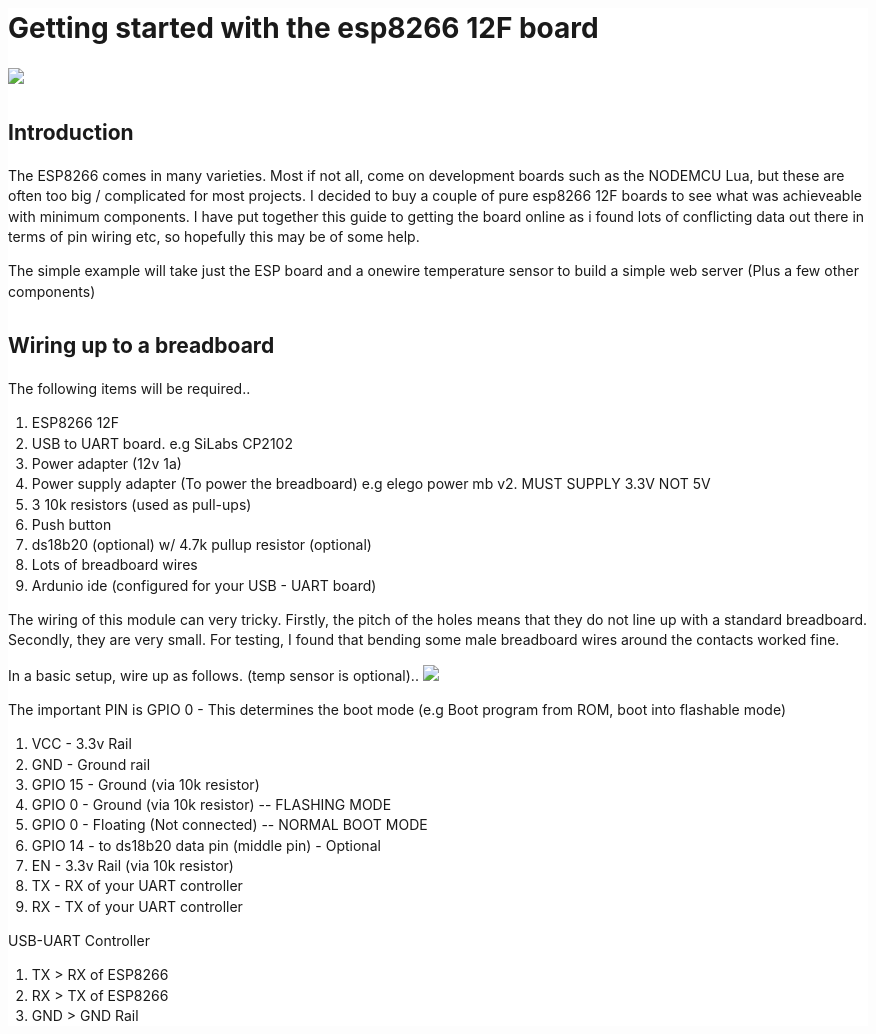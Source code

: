 # Getting started with the esp8266 12F board
![](https://i.imgsafe.org/1b10d02aea.jpeg)

## Introduction
The ESP8266 comes in many varieties. Most if not all, come on development boards such as the NODEMCU Lua, but these are often too big / complicated for most projects.
I decided to buy a couple of pure esp8266 12F boards to see what was achieveable with minimum components. I have put together this guide to getting the board online as i found lots of conflicting data out there in terms of pin wiring etc, so hopefully this may be of some help.

The simple example will take just the ESP board and a onewire temperature sensor to build a simple web server (Plus a few other components)

## Wiring up to a breadboard
The following items will be required..

1. ESP8266 12F
1. USB to UART board. e.g SiLabs CP2102
1. Power adapter (12v 1a)
1. Power supply adapter (To power the breadboard) e.g elego power mb v2. MUST SUPPLY 3.3V NOT 5V
1. 3 10k resistors (used as pull-ups)
1. Push button
1. ds18b20 (optional) w/ 4.7k pullup resistor (optional) 
1. Lots of breadboard wires
1. Ardunio ide (configured for your USB - UART board) 

The wiring of this module can very tricky. Firstly, the pitch of the holes means that they do not line up with a standard breadboard. Secondly, they are very small.
For testing, I found that bending some male breadboard wires around the contacts worked fine.

In a basic setup, wire up as follows. (temp sensor is optional)..
![](https://i.imgsafe.org/196523f85e.png)

The important PIN is GPIO 0 - This determines the boot mode (e.g Boot program from ROM, boot into flashable mode)

1. VCC - 3.3v Rail
1. GND - Ground rail
1. GPIO 15 - Ground (via 10k resistor)
1. GPIO 0 - Ground (via 10k resistor)  -- FLASHING MODE
1. GPIO 0 - Floating (Not connected) -- NORMAL BOOT MODE
1. GPIO 14 - to ds18b20 data pin (middle pin) - Optional
1. EN - 3.3v Rail (via 10k resistor)
1. TX - RX of your UART controller
1. RX - TX of your UART controller

USB-UART Controller
1. TX > RX of ESP8266 
1. RX > TX of ESP8266
1. GND > GND Rail
